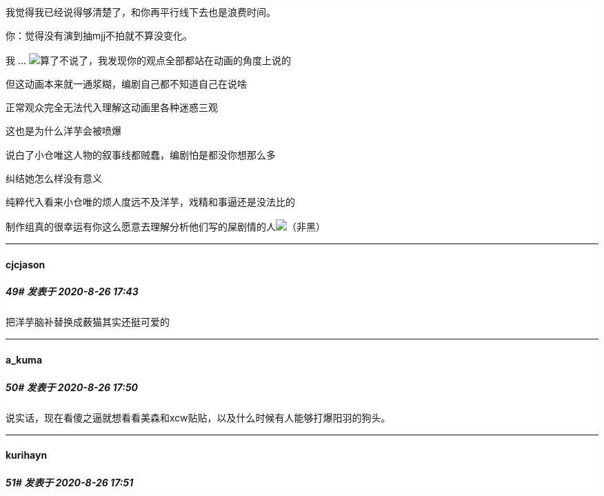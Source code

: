 我觉得我已经说得够清楚了，和你再平行线下去也是浪费时间。

你：觉得没有演到抽mjj不拍就不算没变化。

我 ...</blockquote>
<img src="https://static.saraba1st.com/image/smiley/face2017/068.png" referrerpolicy="no-referrer">算了不说了，我发现你的观点全部都站在动画的角度上说的

但这动画本来就一通浆糊，编剧自己都不知道自己在说啥

正常观众完全无法代入理解这动画里各种迷惑三观

这也是为什么洋芋会被喷爆

说白了小仓唯这人物的叙事线都贼蠢，编剧怕是都没你想那么多

纠结她怎么样没有意义

纯粹代入看来小仓唯的烦人度远不及洋芋，戏精和事逼还是没法比的

制作组真的很幸运有你这么愿意去理解分析他们写的屎剧情的人<img src="https://static.saraba1st.com/image/smiley/face2017/068.png" referrerpolicy="no-referrer">（非黑）







-----

####  cjcjason  
##### 49#       发表于 2020-8-26 17:43




把洋芋脑补替换成薮猫其实还挺可爱的







-----

####  a_kuma  
##### 50#       发表于 2020-8-26 17:50




说实话，现在看傻之逼就想看看美森和xcw贴贴，以及什么时候有人能够打爆阳羽的狗头。







-----

####  kurihayn  
##### 51#       发表于 2020-8-26 17:51



